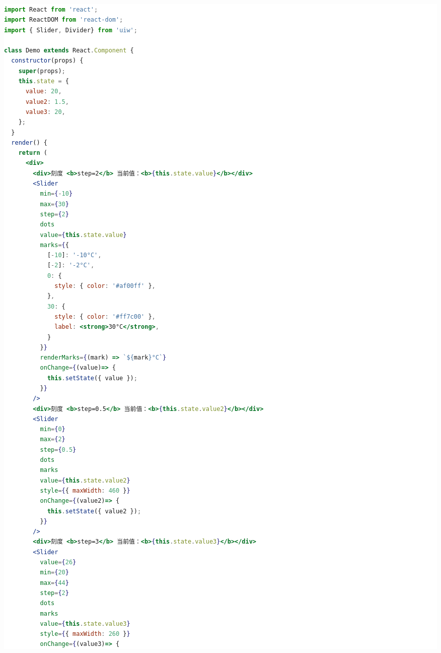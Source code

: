 ```jsx
import React from 'react';
import ReactDOM from 'react-dom';
import { Slider, Divider} from 'uiw';

class Demo extends React.Component {
  constructor(props) {
    super(props);
    this.state = {
      value: 20,
      value2: 1.5,
      value3: 20,
    };
  }
  render() {
    return (
      <div>
        <div>刻度 <b>step=2</b> 当前值：<b>{this.state.value}</b></div>
        <Slider
          min={-10}
          max={30}
          step={2}
          dots
          value={this.state.value}
          marks={{
            [-10]: '-10°C',
            [-2]: '-2°C',
            0: {
              style: { color: '#af00ff' },
            },
            30: {
              style: { color: '#ff7c00' },
              label: <strong>30°C</strong>,
            }
          }}
          renderMarks={(mark) => `${mark}°C`}
          onChange={(value)=> {
            this.setState({ value });
          }}
        />
        <div>刻度 <b>step=0.5</b> 当前值：<b>{this.state.value2}</b></div>
        <Slider
          min={0}
          max={2}
          step={0.5}
          dots
          marks
          value={this.state.value2}
          style={{ maxWidth: 460 }}
          onChange={(value2)=> {
            this.setState({ value2 });
          }}
        />
        <div>刻度 <b>step=3</b> 当前值：<b>{this.state.value3}</b></div>
        <Slider
          value={26}
          min={20}
          max={44}
          step={2}
          dots
          marks
          value={this.state.value3}
          style={{ maxWidth: 260 }}
          onChange={(value3)=> {
```